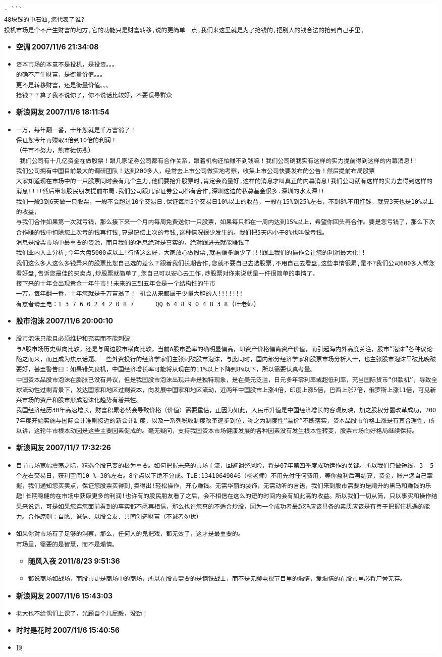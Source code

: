   ```
- ```
  48块钱的中石油,您代表了谁?
  投机市场是个不产生财富的地方,它的功能只是财富转移,说的更简单一点,我们来这里就是为了抢钱的,把别人的钱合法的抢到自己手里,
  ```
   - **空调 2007/11/6 21:34:08**
   - ```
     资本市场的本意不是投机，是投资。。。
     的确不产生财富，是衡量价值。。。
     更不是转移财富，还是衡量价值。。。
     抢钱？？算了我不说你了，你不说话比较好，不要误导群众
     ```
- **新浪网友 2007/11/6 18:11:54**
- ```
  一万，每年翻一番，十年您就是千万富翁了！
  保证您今年再赚取3倍到10倍的利润！
  （牛市不努力，熊市徒伤悲）
   我们公司有十几亿资金在做股票！跟几家证券公司都有合作关系，跟着机构还怕赚不到钱嘛！我们公司确我实有这样的实力提前得到这样的内幕消息!!
  我们公司拥有中国目前最大的调研团队！达到200多人，经常去上市公司做实地考察，收集上市公司快要发布的公告！然后提前布局股票
  大家知道现在市场中的一只股票同时会有几个主力,他们要抬升股票时,肯定会商量好,这样的消息才叫真正的内幕消息!我们公司就有这样的实力去得到这样的消息!!!!然后带领股民朋友提前布局.我们公司跟几家证券公司都有合作,深圳这边的私募基金很多.深圳的水太深!!
  我们一般3到6天做一只股票，一般不会超过10个交易日.保证每周5个交易日10%以上的收益，一般在15%到25%左右，不到8%不用打钱，就算3天也是10%以上的收益，
  与我们合作如果第一次就亏钱，那么接下来一个月内每周免费送你一只股票，如果每只都在一周内达到15%以上，希望你回头再合作。要是您亏钱了，那么下次合作赚的钱中扣除您上次亏的钱再打钱,算是赔偿上次的亏钱,这种情况很少发生的。我们把5天内小于8%也叫做亏钱。
  消息是股票市场中最重要的资源，而且我们的消息绝对是真实的，绝对跟进去就能赚钱了
  我们业内人士分析,今年大盘5000点以上!行情这么好，大家放心做股票,就看赚多赚少了!!!跟上我们的操作会让您的利润最大化!!
  我们这么多人这么多钱弄来的股票比您自己选的差么？跟着我们长期合作,您就不要自己去选股票,不用自己去看盘,这些事情很累,是不?我们公司600多人帮您看好盘,告诉您最佳的买卖点,炒股票就简单了,您自己可以安心去工作.炒股票对你来说就是一件很简单的事情了。
  接下来的十年会出现黄金十年牛市!!未来的三到五年会是一个结构性的牛市
  一万，每年翻一番，十年您就是千万富翁了！ 机会从来都属于少量大胆的人!!!!!!!
  有意者请至电：1 3 7 6 0 2 4 2 0 8 7      QQ 6 4 8 9 0 4 8 3 8 (叶老师)
  ```
- **股市泡沫 2007/11/6 20:00:10**
- ```
  股市泡沫只能且必须维护和充实而不能刺破
  与A股市场历史纵向比较，还是与周边股市横向比较，当前A股市盈率的确明显偏高，即资产价格偏离资产价值，而引起海内外高度关注，股市“泡沫”各种议论随之而来，而且成为焦点话题。一些外资投行的经济学家们主张刺破股市泡沫，与此同时，国内部分经济学家和股票市场分析人士，也主张股市泡沫早破比晚破要好，甚至警告曰：如果错失良机，中国经济增长率可能将从现在的11%以上下降到8%以下，所以需要认真考量。
  中国资本品股市泡沫在膨胀已没有异议，但是我国股市泡沫出现并非是独特现象，是在美元泛滥，日元多年零利率或超低利率，充当国际货币“供款机”，导致全球流动性过剩背景下，发达国家和地区过剩资本，向发展中国家和地区流动，近两年中国股市上涨4倍，印度上涨5倍，巴西上涨7倍，俄罗斯上涨11倍，可见新兴市场的资产和股市形成泡沫化趋势有着共性。
  我国经济经历30年高速增长，财富积累必然会导致价格（价值）需要重估，正因为如此，人民币升值是中国经济增长的客观反映，加之股权分置改革成功，2007年度开始实施与国际会计准则接近的新会计制度，以及一系列税收制度改革逐步到位，称之为制度性“溢价”不断落实，资本品股市价格上涨是有其合理性，所以讲，这轮牛市根本动因是这些主要因素促成的。毫无疑问，支持我国资本市场健康发展的各种因素没有发生根本性转变，股票市场向好格局继续保持。
  ```
- **新浪网友 2007/11/7 17:32:26**
- ```
  目前市场宽幅震荡之际，精选个股已变的极为重要。如何把握未来的市场主流，回避调整风险，将是07年第四季度成功运作的关键。所以我们只做短线，3- 5个左右交易日，获利空间10 %-30%左右。8个点以下绝不分成。TLE:13410649046（杨老师）不用先付任何费用，等你盈利后再结算，资金，账户您自己掌握，我们通知您买卖点，保证您股票买得到,卖得出!轻松操作，开心赚钱。无需华丽的装饰，无需动听的言语，我们来到股市需要的是飚升的黑马和赚钱的乐趣!长期稳健的在市场中获取更多的利润!也许有的股民朋友看了之后，会不相信在这么的短的时间内会有如此高的收益。所以我们一切从简，只以事实和操作结果来说话，可是如果您连您面前看到的事实都不愿再相信，那么也许您真的不适合炒股，因为一个成功者最起码应该具备的素质应该是有善于把握住机遇的能力。合作原则：自愿、诚信、以股会友、共同创造财富（不诚者勿扰）
  ```
- ```
  如果你对市场有了足够的洞察，那么，任何人的鬼把戏，都无效了，这才是最重要的。 
  市场里，需要的是智慧，而不是煽情。
  ```
   - **随风入夜 2011/8/23 9:51:36**
   - ```
     都说商场如战场，而股市更是商场中的商场，所以在股市需要的是钢铁战士，而不是无聊电视节目里的煽情，爱煽情的在股市里必将尸骨无存。
     ```
- **新浪网友 2007/11/6 15:43:03**
- ```
  老大也不给偶们上课了，光顾自个儿屁毅，没劲！
  ```
- **时时是花时 2007/11/6 15:40:56**
- ```
  顶
  ```